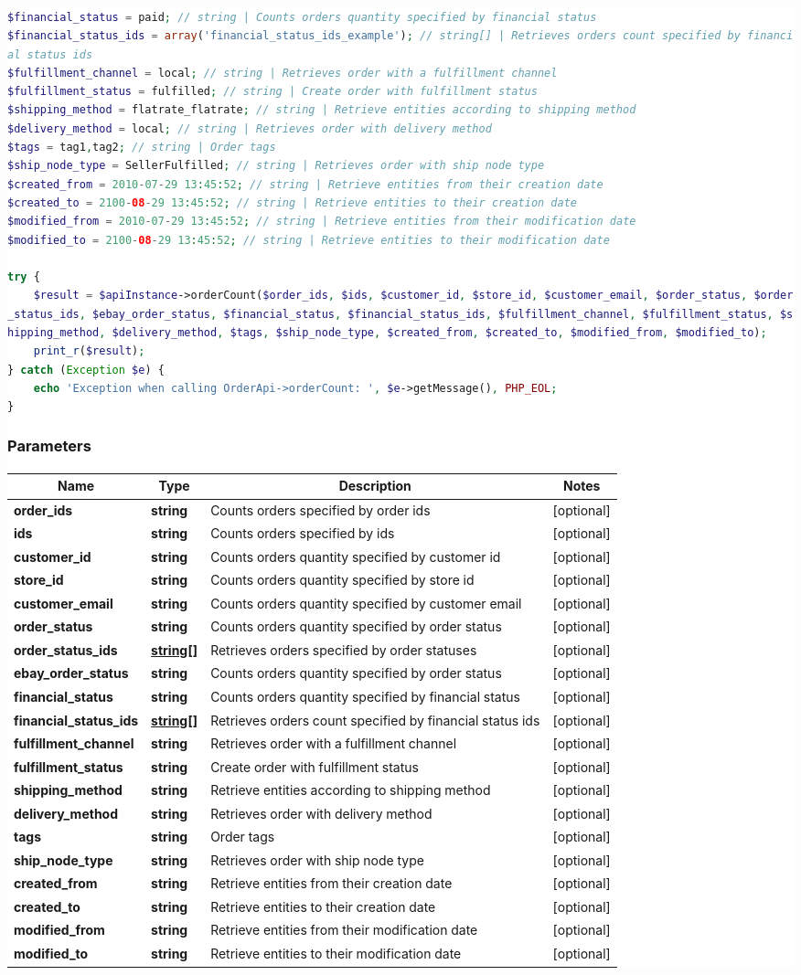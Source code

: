 ```php
$financial_status = paid; // string | Counts orders quantity specified by financial status
$financial_status_ids = array('financial_status_ids_example'); // string[] | Retrieves orders count specified by financial status ids
$fulfillment_channel = local; // string | Retrieves order with a fulfillment channel
$fulfillment_status = fulfilled; // string | Create order with fulfillment status
$shipping_method = flatrate_flatrate; // string | Retrieve entities according to shipping method
$delivery_method = local; // string | Retrieves order with delivery method
$tags = tag1,tag2; // string | Order tags
$ship_node_type = SellerFulfilled; // string | Retrieves order with ship node type
$created_from = 2010-07-29 13:45:52; // string | Retrieve entities from their creation date
$created_to = 2100-08-29 13:45:52; // string | Retrieve entities to their creation date
$modified_from = 2010-07-29 13:45:52; // string | Retrieve entities from their modification date
$modified_to = 2100-08-29 13:45:52; // string | Retrieve entities to their modification date

try {
    $result = $apiInstance->orderCount($order_ids, $ids, $customer_id, $store_id, $customer_email, $order_status, $order_status_ids, $ebay_order_status, $financial_status, $financial_status_ids, $fulfillment_channel, $fulfillment_status, $shipping_method, $delivery_method, $tags, $ship_node_type, $created_from, $created_to, $modified_from, $modified_to);
    print_r($result);
} catch (Exception $e) {
    echo 'Exception when calling OrderApi->orderCount: ', $e->getMessage(), PHP_EOL;
}
```

### Parameters

| Name | Type | Description  | Notes |
| ------------- | ------------- | ------------- | ------------- |
| **order_ids** | **string**| Counts orders specified by order ids | [optional] |
| **ids** | **string**| Counts orders specified by ids | [optional] |
| **customer_id** | **string**| Counts orders quantity specified by customer id | [optional] |
| **store_id** | **string**| Counts orders quantity specified by store id | [optional] |
| **customer_email** | **string**| Counts orders quantity specified by customer email | [optional] |
| **order_status** | **string**| Counts orders quantity specified by order status | [optional] |
| **order_status_ids** | [**string[]**](../Model/string.md)| Retrieves orders specified by order statuses | [optional] |
| **ebay_order_status** | **string**| Counts orders quantity specified by order status | [optional] |
| **financial_status** | **string**| Counts orders quantity specified by financial status | [optional] |
| **financial_status_ids** | [**string[]**](../Model/string.md)| Retrieves orders count specified by financial status ids | [optional] |
| **fulfillment_channel** | **string**| Retrieves order with a fulfillment channel | [optional] |
| **fulfillment_status** | **string**| Create order with fulfillment status | [optional] |
| **shipping_method** | **string**| Retrieve entities according to shipping method | [optional] |
| **delivery_method** | **string**| Retrieves order with delivery method | [optional] |
| **tags** | **string**| Order tags | [optional] |
| **ship_node_type** | **string**| Retrieves order with ship node type | [optional] |
| **created_from** | **string**| Retrieve entities from their creation date | [optional] |
| **created_to** | **string**| Retrieve entities to their creation date | [optional] |
| **modified_from** | **string**| Retrieve entities from their modification date | [optional] |
| **modified_to** | **string**| Retrieve entities to their modification date | [optional] |
